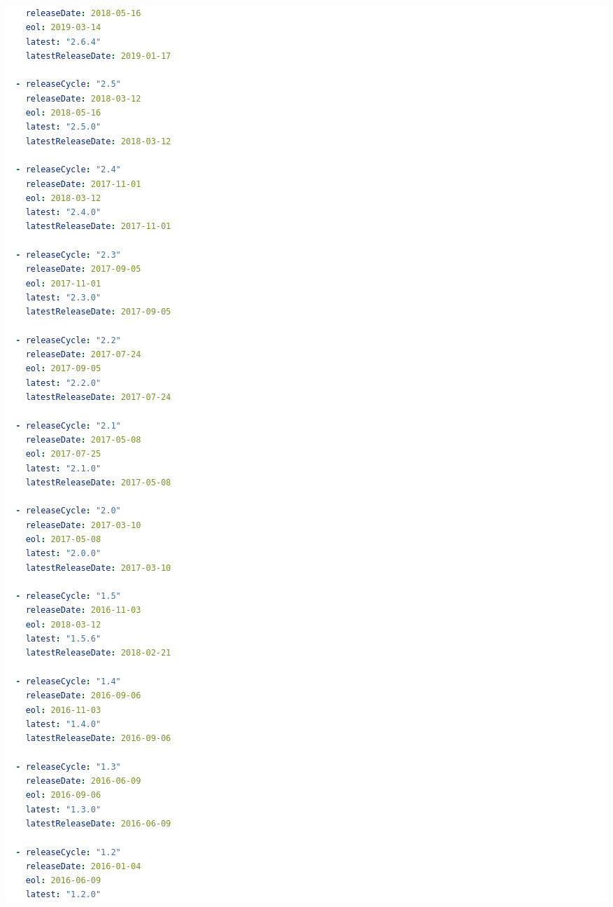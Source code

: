 ```yaml
    releaseDate: 2018-05-16
    eol: 2019-03-14
    latest: "2.6.4"
    latestReleaseDate: 2019-01-17

  - releaseCycle: "2.5"
    releaseDate: 2018-03-12
    eol: 2018-05-16
    latest: "2.5.0"
    latestReleaseDate: 2018-03-12

  - releaseCycle: "2.4"
    releaseDate: 2017-11-01
    eol: 2018-03-12
    latest: "2.4.0"
    latestReleaseDate: 2017-11-01

  - releaseCycle: "2.3"
    releaseDate: 2017-09-05
    eol: 2017-11-01
    latest: "2.3.0"
    latestReleaseDate: 2017-09-05

  - releaseCycle: "2.2"
    releaseDate: 2017-07-24
    eol: 2017-09-05
    latest: "2.2.0"
    latestReleaseDate: 2017-07-24

  - releaseCycle: "2.1"
    releaseDate: 2017-05-08
    eol: 2017-07-25
    latest: "2.1.0"
    latestReleaseDate: 2017-05-08

  - releaseCycle: "2.0"
    releaseDate: 2017-03-10
    eol: 2017-05-08
    latest: "2.0.0"
    latestReleaseDate: 2017-03-10

  - releaseCycle: "1.5"
    releaseDate: 2016-11-03
    eol: 2018-03-12
    latest: "1.5.6"
    latestReleaseDate: 2018-02-21

  - releaseCycle: "1.4"
    releaseDate: 2016-09-06
    eol: 2016-11-03
    latest: "1.4.0"
    latestReleaseDate: 2016-09-06

  - releaseCycle: "1.3"
    releaseDate: 2016-06-09
    eol: 2016-09-06
    latest: "1.3.0"
    latestReleaseDate: 2016-06-09

  - releaseCycle: "1.2"
    releaseDate: 2016-01-04
    eol: 2016-06-09
    latest: "1.2.0"
```